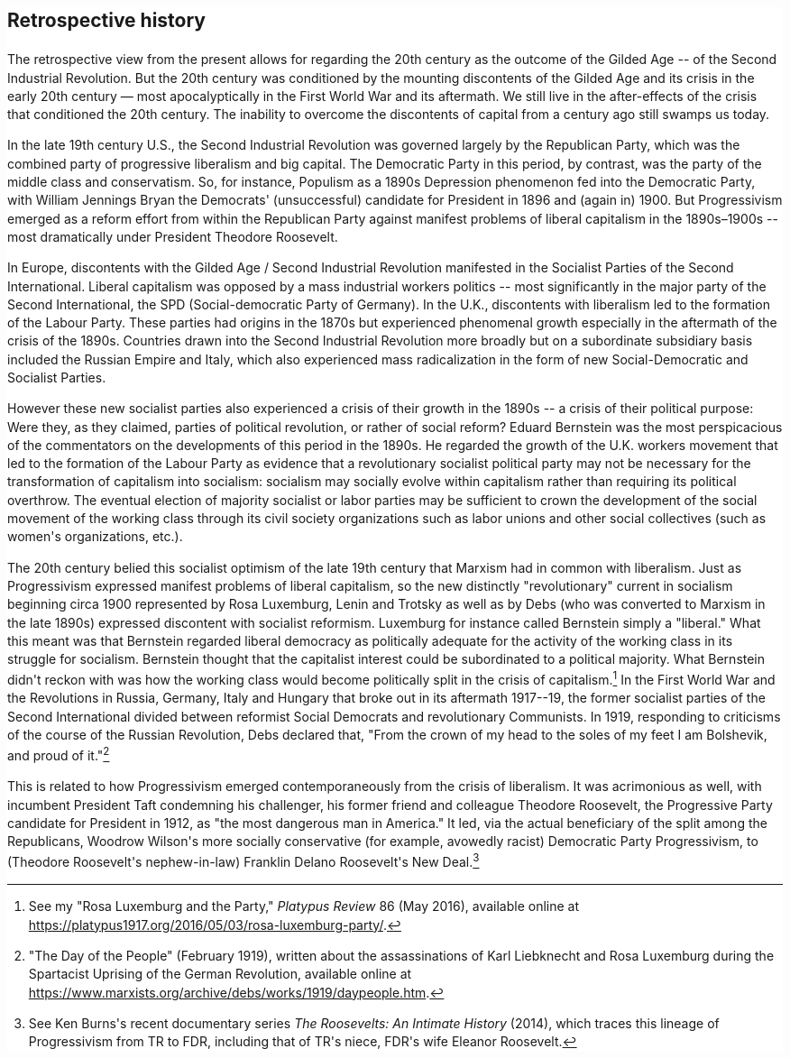 ## Retrospective history

The retrospective view from the present allows for regarding the 20th century as the outcome of the Gilded Age -- of the Second Industrial Revolution. But the 20th century was conditioned by the mounting discontents of the Gilded Age and its crisis in the early 20th century — most apocalyptically in the First World War and its aftermath. We still live in the after-effects of the crisis that conditioned the 20th century. The inability to overcome the discontents of capital from a century ago still swamps us today.

In the late 19th century U.S., the Second Industrial Revolution was governed largely by the Republican Party, which was the combined party of progressive liberalism and big capital. The Democratic Party in this period, by contrast, was the party of the middle class and conservatism. So, for instance, Populism as a 1890s Depression phenomenon fed into the Democratic Party, with William Jennings Bryan the Democrats' (unsuccessful) candidate for President in 1896 and (again in) 1900. But Progressivism emerged as a reform effort from within the Republican Party against manifest problems of liberal capitalism in the 1890s–1900s -- most dramatically under President Theodore Roosevelt.

In Europe, discontents with the Gilded Age / Second Industrial Revolution manifested in the Socialist Parties of the Second International. Liberal capitalism was opposed by a mass industrial workers politics -- most significantly in the major party of the Second International, the SPD (Social-democratic Party of Germany). In the U.K., discontents with liberalism led to the formation of the Labour Party. These parties had origins in the 1870s but experienced phenomenal growth especially in the aftermath of the crisis of the 1890s. Countries drawn into the Second Industrial Revolution more broadly but on a subordinate subsidiary basis included the Russian Empire and Italy, which also experienced mass radicalization in the form of new Social-Democratic and Socialist Parties.

However these new socialist parties also experienced a crisis of their growth in the 1890s -- a crisis of their political purpose: Were they, as they claimed, parties of political revolution, or rather of social reform? Eduard Bernstein was the most perspicacious of the commentators on the developments of this period in the 1890s. He regarded the growth of the U.K. workers movement that led to the formation of the Labour Party as evidence that a revolutionary socialist political party may not be necessary for the transformation of capitalism into socialism: socialism may socially evolve within capitalism rather than requiring its political overthrow. The eventual election of majority socialist or labor parties may be sufficient to crown the development of the social movement of the working class through its civil society organizations such as labor unions and other social collectives (such as women's organizations, etc.).

The 20th century belied this socialist optimism of the late 19th century that Marxism had in common with liberalism. Just as Progressivism expressed manifest problems of liberal capitalism, so the new distinctly "revolutionary" current in socialism beginning circa 1900 represented by Rosa Luxemburg, Lenin and Trotsky as well as by Debs (who was converted to Marxism in the late 1890s) expressed discontent with socialist reformism. Luxemburg for instance called Bernstein simply a "liberal." What this meant was that Bernstein regarded liberal democracy as politically adequate for the activity of the working class in its struggle for socialism. Bernstein thought that the capitalist interest could be subordinated to a political majority. What Bernstein didn't reckon with was how the working class would become politically split in the crisis of capitalism.[^13] In the First World War and the Revolutions in Russia, Germany, Italy and Hungary that broke out in its aftermath 1917--19, the former socialist parties of the Second International divided between reformist Social Democrats and revolutionary Communists. In 1919, responding to criticisms of the course of the Russian Revolution, Debs declared that, "From the crown of my head to the soles of my feet I am Bolshevik, and proud of it."[^14]

This is related to how Progressivism emerged contemporaneously from the crisis of liberalism. It was acrimonious as well, with incumbent President Taft condemning his challenger, his former friend and colleague Theodore Roosevelt, the Progressive Party candidate for President in 1912, as "the most dangerous man in America." It led, via the actual beneficiary of the split among the Republicans, Woodrow Wilson's more socially conservative (for example, avowedly racist) Democratic Party Progressivism, to (Theodore Roosevelt's nephew-in-law) Franklin Delano Roosevelt's New Deal.[^15]


[^1]: Adorno, "Reflections on Class Theory" (1942), in *Can One Live after Auschwitz: A Philosophical Reader*, Rolf Tiedemann, ed. (Stanford University Press, 2003), 93--110.
[^2]: See my "Symptomology: Historical Transformations in Social-Political Context," *Platypus Review* 12 (May 2009), available online at https://platypus1917.org/2009/05/15/symptomology/.
[^3]: The term originated from Mark Twain's 1873 novel, co-written by Charles Dudley Warner, *The Gilded Age: A Tale of Today*, which expressed disappointments with the post-Civil War boom era in the U.S. It was adopted in the 1920s and retrospectively applied to the entire preceding era, especially from the 1870s–1890s.
[^4]: Available online at: https://www.marxists.org/reference/subject/ethics/kant/universal-history.htm.
[^5]: Marx and Engels had observed, in their *Manifesto of the Communist Party* (1848, available online at https://www.marxists.org/archive/marx/works/1848/communist-manifesto/), that the crisis of capitalism would end "either in a revolutionary reconstitution of society at large, or in the common ruin of the contending classes."
[^6]: See Walter Benjamin, "On the Concept of History" (AKA "Theses on the Philosophy of History," 1940), available online at https://www.sfu.ca/~andrewf/CONCEPT2.html.
[^7]: Horkheimer, "The Authoritarian State" (1942), *Telos* 15:2 (Spring 1973), 3.
[^8]: *Economic and Philosophic Manuscripts of 1844*, "Estranged Labour," available online at https://www.marxists.org/archive/marx/works/1844/manuscripts/labour.htm.
[^9]: For instance, W.E.B. Du Bois, in his high Jim-Crow era 1935 book *Black Reconstruction in America*, recognized it was the capitalist crisis of the 1870s after the Panic of 1873 that had spelled the doom of Reconstruction.
[^10]: See Hobsbawm's books *The Age of Revolution: 1789--1848* (1962), *The Age of Capital: 1848--1875* (1975), *The Age of Empire: 1875--1914* (1987), and *The Age of Extremes: The Short Twentieth Century, 1914--1991* (1994).
[^11]: Another way of considering this history is to regard the history of Marxism relative to the phenomenon of the emergence of so-called "state capitalism." See my "1873--1973: The Century of Marxism: The Death of Marxism and the Emergence of Neo-Liberalism and Neo-Anarchism," *Platypus Review* 47 (June 2012), available online at https://platypus1917.org/2012/06/07/1873-1973-the-century-of-marxism/.
[^12]: See James Weinstein, *The Long Detour: The History and Future of the American Left* (2003), excerpts in *The Nation* (July 7, 2003) and *In These Times* (May 28, 2003) available online, respectively, at https://www.thenation.com/article/long-detour/ and http://inthesetimes.com/article/the_long_detour/the_long_detour.
[^13]: See my "Rosa Luxemburg and the Party," *Platypus Review* 86 (May 2016), available online at https://platypus1917.org/2016/05/03/rosa-luxemburg-party/.
[^14]: "The Day of the People" (February 1919), written about the assassinations of Karl Liebknecht and Rosa Luxemburg during the Spartacist Uprising of the German Revolution, available online at https://www.marxists.org/archive/debs/works/1919/daypeople.htm.
[^15]: See Ken Burns's recent documentary series *The Roosevelts: An Intimate History* (2014), which traces this lineage of Progressivism from TR to FDR, including that of TR's niece, FDR's wife Eleanor Roosevelt.
[^16]: See Luxemburg, *Social Reform or Revolution?* (1900/08), available online at https://www.marxists.org/archive/luxemburg/1900/reform-revolution/index.htm.
[^17]: Available online at https://www.marxists.org/archive/debs/works/1900/0929-debs-competitionvcooperation.pdf.
[^18]: See his pamphlet on *Imperialism, the Highest Stage of Capitalism* (1916), available online at https://www.marxists.org/archive/lenin/works/1916/imp-hsc/.
[^19]: Trotsky's writings on fascism's nature and character were collected in *Fascism: What It Is, and How to Fight It* (Pioneer Publishers, U.S., 1944), available online at https://www.marxists.org/archive/trotsky/works/1944/1944-fas.htm.
[^20]: See my "Symptomology," op. cit.
[^21]: See for instance, Glenn Beck, "Why Teddy Roosevelt is America's New Founding Father" (May 11, 2016), online at http://www.glennbeck.com/2016/05/11/history-lesson-teddy-roosevelt-americas-new-founding-father/, where Beck says that,